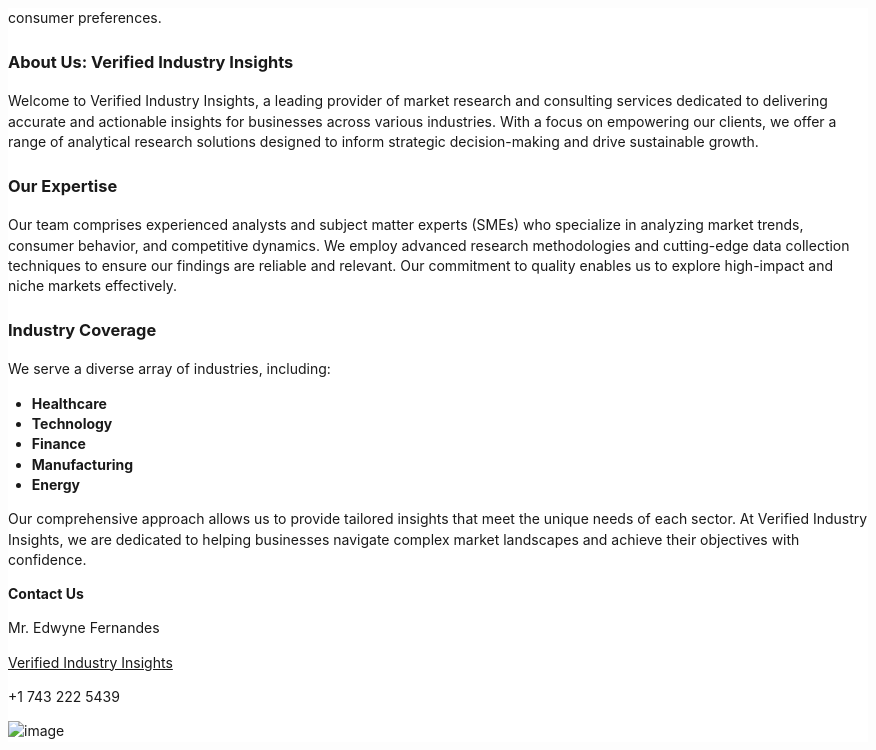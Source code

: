 consumer preferences.</p><h3>About Us: Verified Industry Insights</h3><p>Welcome to Verified Industry Insights, a leading provider of market research and consulting services dedicated to delivering accurate and actionable insights for businesses across various industries. With a focus on empowering our clients, we offer a range of analytical research solutions designed to inform strategic decision-making and drive sustainable growth.</p><h3>Our Expertise</h3><p>Our team comprises experienced analysts and subject matter experts (SMEs) who specialize in analyzing market trends, consumer behavior, and competitive dynamics. We employ advanced research methodologies and cutting-edge data collection techniques to ensure our findings are reliable and relevant. Our commitment to quality enables us to explore high-impact and niche markets effectively.</p><h3>Industry Coverage</h3><p>We serve a diverse array of industries, including:</p><ul><li><strong>Healthcare</strong></li><li><strong>Technology</strong></li><li><strong>Finance</strong></li><li><strong>Manufacturing</strong></li><li><strong>Energy</strong></li></ul><p>Our comprehensive approach allows us to provide tailored insights that meet the unique needs of each sector. At Verified Industry Insights, we are dedicated to helping businesses navigate complex market landscapes and achieve their objectives with confidence.</p><p><strong>Contact Us</strong></p><p>Mr. Edwyne Fernandes</p><p><a href="https://www.verifiedindustryinsights.com/">Verified Industry Insights</a></p><p>+1 743 222 5439</p>
![image](https://github.com/user-attachments/assets/e5fb1097-492e-463f-955c-eb7fd4025d20)
